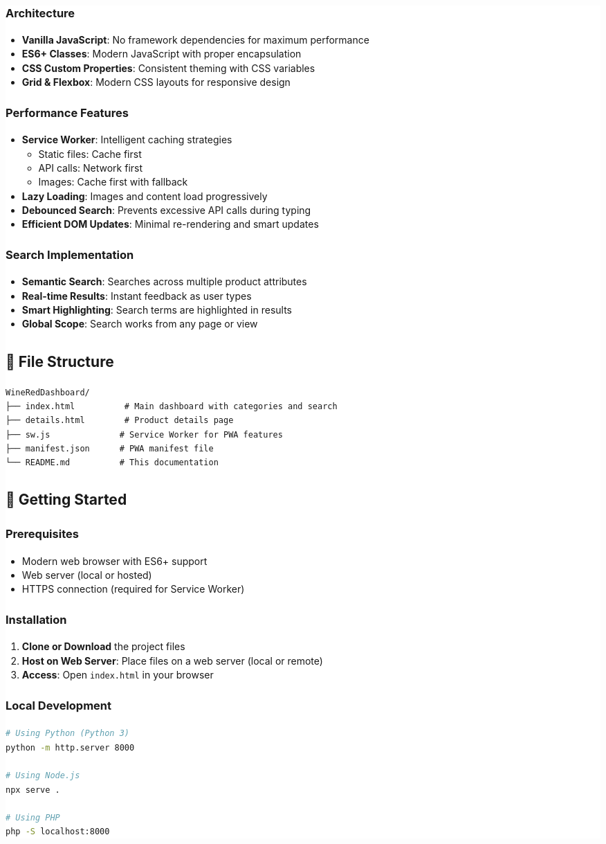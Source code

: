 ### **Architecture**
- **Vanilla JavaScript**: No framework dependencies for maximum performance
- **ES6+ Classes**: Modern JavaScript with proper encapsulation
- **CSS Custom Properties**: Consistent theming with CSS variables
- **Grid & Flexbox**: Modern CSS layouts for responsive design

### **Performance Features**
- **Service Worker**: Intelligent caching strategies
  - Static files: Cache first
  - API calls: Network first
  - Images: Cache first with fallback
- **Lazy Loading**: Images and content load progressively
- **Debounced Search**: Prevents excessive API calls during typing
- **Efficient DOM Updates**: Minimal re-rendering and smart updates

### **Search Implementation**
- **Semantic Search**: Searches across multiple product attributes
- **Real-time Results**: Instant feedback as user types
- **Smart Highlighting**: Search terms are highlighted in results
- **Global Scope**: Search works from any page or view

## 📁 File Structure

```
WineRedDashboard/
├── index.html          # Main dashboard with categories and search
├── details.html        # Product details page
├── sw.js              # Service Worker for PWA features
├── manifest.json      # PWA manifest file
└── README.md          # This documentation
```

## 🚀 Getting Started

### **Prerequisites**
- Modern web browser with ES6+ support
- Web server (local or hosted)
- HTTPS connection (required for Service Worker)

### **Installation**

1. **Clone or Download** the project files
2. **Host on Web Server**: Place files on a web server (local or remote)
3. **Access**: Open `index.html` in your browser

### **Local Development**

```bash
# Using Python (Python 3)
python -m http.server 8000

# Using Node.js
npx serve .

# Using PHP
php -S localhost:8000
```
